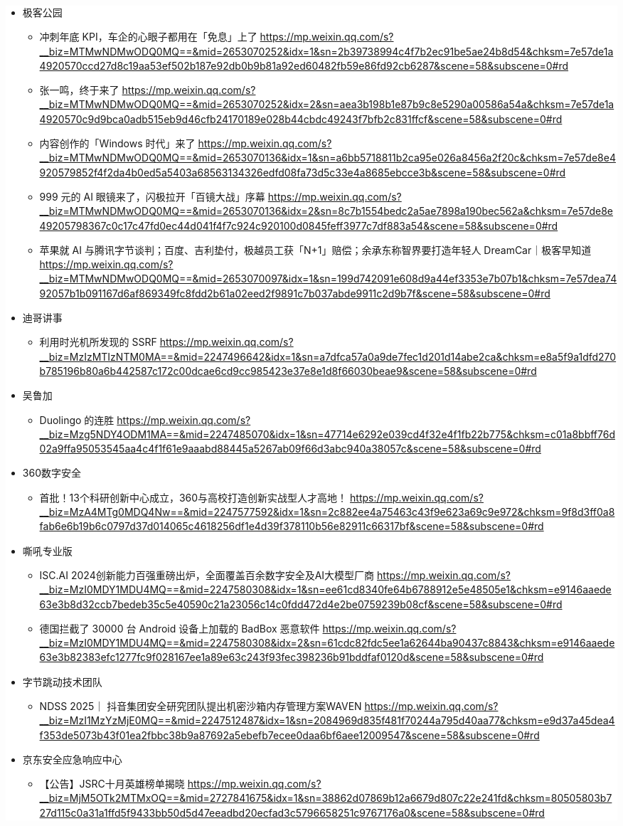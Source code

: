 - 极客公园
  - 冲刺年底 KPI，车企的心眼子都用在「免息」上了
https://mp.weixin.qq.com/s?__biz=MTMwNDMwODQ0MQ==&mid=2653070252&idx=1&sn=2b39738994c4f7b2ec91be5ae24b8d54&chksm=7e57de1a4920570ccd27d8c19aa53ef502b187e92db0b9b81a92ed60482fb59e86fd92cb6287&scene=58&subscene=0#rd

  - 张一鸣，终于来了
https://mp.weixin.qq.com/s?__biz=MTMwNDMwODQ0MQ==&mid=2653070252&idx=2&sn=aea3b198b1e87b9c8e5290a00586a54a&chksm=7e57de1a4920570c9d9bca0adb515eb9d46cfb24170189e028b44cbdc49243f7bfb2c831ffcf&scene=58&subscene=0#rd

  - 内容创作的「Windows 时代」来了
https://mp.weixin.qq.com/s?__biz=MTMwNDMwODQ0MQ==&mid=2653070136&idx=1&sn=a6bb5718811b2ca95e026a8456a2f20c&chksm=7e57de8e4920579852f4f2da4b0ed5a5403a68563134326edfd08fa73d5c33e4a8685ebcce3b&scene=58&subscene=0#rd

  - 999 元的 AI 眼镜来了，闪极拉开「百镜大战」序幕
https://mp.weixin.qq.com/s?__biz=MTMwNDMwODQ0MQ==&mid=2653070136&idx=2&sn=8c7b1554bedc2a5ae7898a190bec562a&chksm=7e57de8e49205798367c0c17c47fd0ec44d041f4f7c924c920100d0845feff3977c7df883a54&scene=58&subscene=0#rd

  - 苹果就 AI 与腾讯字节谈判；百度、吉利垫付，极越员工获「N+1」赔偿；余承东称智界要打造年轻人 DreamCar｜极客早知道
https://mp.weixin.qq.com/s?__biz=MTMwNDMwODQ0MQ==&mid=2653070097&idx=1&sn=199d742091e608d9a44ef3353e7b07b1&chksm=7e57dea7492057b1b091167d6af869349fc8fdd2b61a02eed2f9891c7b037abde9911c2d9b7f&scene=58&subscene=0#rd

- 迪哥讲事
  - 利用时光机所发现的 SSRF
https://mp.weixin.qq.com/s?__biz=MzIzMTIzNTM0MA==&mid=2247496642&idx=1&sn=a7dfca57a0a9de7fec1d201d14abe2ca&chksm=e8a5f9a1dfd270b785196b80a6b442587c172c00dcae6cd9cc985423e37e8e1d8f66030beae9&scene=58&subscene=0#rd

- 吴鲁加
  - Duolingo 的连胜
https://mp.weixin.qq.com/s?__biz=Mzg5NDY4ODM1MA==&mid=2247485070&idx=1&sn=47714e6292e039cd4f32e4f1fb22b775&chksm=c01a8bbff76d02a9ffa95053545aa4c4f1f61e9aaabd88445a5267ab09f66d3abc940a38057c&scene=58&subscene=0#rd

- 360数字安全
  - 首批！13个科研创新中心成立，360与高校打造创新实战型人才高地！
https://mp.weixin.qq.com/s?__biz=MzA4MTg0MDQ4Nw==&mid=2247577592&idx=1&sn=2c882ee4a75463c43f9e623a69c9e972&chksm=9f8d3ff0a8fab6e6b19b6c0797d37d014065c4618256df1e4d39f378110b56e82911c66317bf&scene=58&subscene=0#rd

- 嘶吼专业版
  - ISC.AI 2024创新能力百强重磅出炉，全面覆盖百余数字安全及AI大模型厂商
https://mp.weixin.qq.com/s?__biz=MzI0MDY1MDU4MQ==&mid=2247580308&idx=1&sn=ee61cd8340fe64b6788912e5e48505e1&chksm=e9146aaede63e3b8d32ccb7bedeb35c5e40590c21a23056c14c0fdd472d4e2be0759239b08cf&scene=58&subscene=0#rd

  - 德国拦截了 30000 台 Android 设备上加载的 BadBox 恶意软件
https://mp.weixin.qq.com/s?__biz=MzI0MDY1MDU4MQ==&mid=2247580308&idx=2&sn=61cdc82fdc5ee1a62644ba90437c8843&chksm=e9146aaede63e3b82383efc1277fc9f028167ee1a89e63c243f93fec398236b91bddfaf0120d&scene=58&subscene=0#rd

- 字节跳动技术团队
  - NDSS 2025｜ 抖音集团安全研究团队提出机密沙箱内存管理方案WAVEN
https://mp.weixin.qq.com/s?__biz=MzI1MzYzMjE0MQ==&mid=2247512487&idx=1&sn=2084969d835f481f70244a795d40aa77&chksm=e9d37a45dea4f353de5073b43f01ea2fbbc38b9a87692a5ebefb7ecee0daa6bf6aee12009547&scene=58&subscene=0#rd

- 京东安全应急响应中心
  - 【公告】JSRC十月英雄榜单揭晓
https://mp.weixin.qq.com/s?__biz=MjM5OTk2MTMxOQ==&mid=2727841675&idx=1&sn=38862d07869b12a6679d807c22e241fd&chksm=80505803b727d115c0a31a1ffd5f9433bb50d5d47eeadbd20ecfad3c5796658251c9767176a0&scene=58&subscene=0#rd

